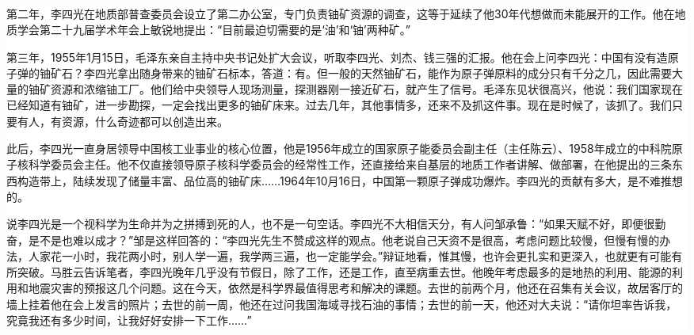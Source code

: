 
第二年，李四光在地质部普查委员会设立了第二办公室，专门负责铀矿资源的调查，这等于延续了他30年代想做而未能展开的工作。他在地质学会第二十九届学术年会上敏锐地提出：“目前最迫切需要的是‘油’和‘铀’两种矿。”


第三年，1955年1月15日，毛泽东亲自主持中央书记处扩大会议，听取李四光、刘杰、钱三强的汇报。他在会上问李四光：中国有没有造原子弹的铀矿石？李四光拿出随身带来的铀矿石标本，答道：有。但一般的天然铀矿石，能作为原子弹原料的成分只有千分之几，因此需要大量的铀矿资源和浓缩铀工厂。他们给中央领导人现场测量，探测器刚一接近矿石，就产生了信号。毛泽东见状很高兴，他说：我们国家现在已经知道有铀矿，进一步勘探，一定会找出更多的铀矿床来。过去几年，其他事情多，还来不及抓这件事。现在是时候了，该抓了。我们只要有人，有资源，什么奇迹都可以创造出来。


此后，李四光一直身居领导中国核工业事业的核心位置，他是1956年成立的国家原子能委员会副主任（主任陈云）、1958年成立的中科院原子核科学委员会主任。他不仅直接领导原子核科学委员会的经常性工作，还直接给来自基层的地质工作者讲解、做部署，在他提出的三条东西构造带上，陆续发现了储量丰富、品位高的铀矿床……1964年10月16日，中国第一颗原子弹成功爆炸。李四光的贡献有多大，是不难推想的。


说李四光是一个视科学为生命并为之拼搏到死的人，也不是一句空话。李四光不大相信天分，有人问邹承鲁：“如果天赋不好，即便很勤奋，是不是也难以成才？”邹是这样回答的：“李四光先生不赞成这样的观点。他老说自己天资不是很高，考虑问题比较慢，但慢有慢的办法，人家花一小时，我花两小时，别人学一遍，我学两三遍，也一定能学会。”辩证地看，惟其慢，也许会更扎实和更深入，也就更有可能有所突破。马胜云告诉笔者，李四光晚年几乎没有节假日，除了工作，还是工作，直至病重去世。他晚年考虑最多的是地热的利用、能源的利用和地震灾害的预报这几个问题。这在今天，依然是科学界最值得思考和解决的课题。去世的前两个月，他还在召集有关会议，故居客厅的墙上挂着他在会上发言的照片；去世的前一周，他还在过问我国海域寻找石油的事情；去世的前一天，他还对大夫说：“请你坦率告诉我，究竟我还有多少时间，让我好好安排一下工作……”


